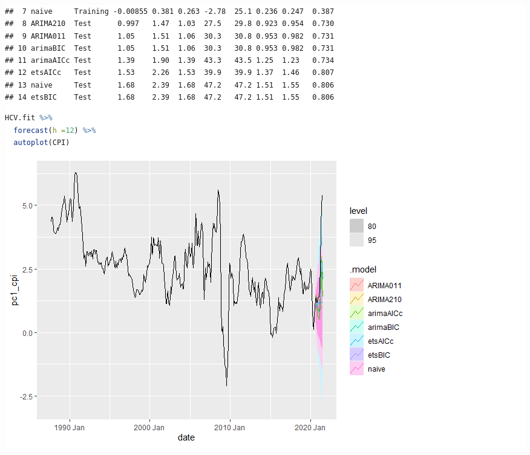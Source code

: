     ##  7 naive     Training -0.00855 0.381 0.263 -2.78  25.1 0.236 0.247  0.387   
    ##  8 ARIMA210  Test      0.997   1.47  1.03  27.5   29.8 0.923 0.954  0.730   
    ##  9 ARIMA011  Test      1.05    1.51  1.06  30.3   30.8 0.953 0.982  0.731   
    ## 10 arimaBIC  Test      1.05    1.51  1.06  30.3   30.8 0.953 0.982  0.731   
    ## 11 arimaAICc Test      1.39    1.90  1.39  43.3   43.5 1.25  1.23   0.734   
    ## 12 etsAICc   Test      1.53    2.26  1.53  39.9   39.9 1.37  1.46   0.807   
    ## 13 naive     Test      1.68    2.39  1.68  47.2   47.2 1.51  1.55   0.806   
    ## 14 etsBIC    Test      1.68    2.39  1.68  47.2   47.2 1.51  1.55   0.806

``` r
HCV.fit %>%
  forecast(h =12) %>%
  autoplot(CPI)
```

![](August-2021-Forecasts_files/figure-gfm/HCV_models2-1.png)
